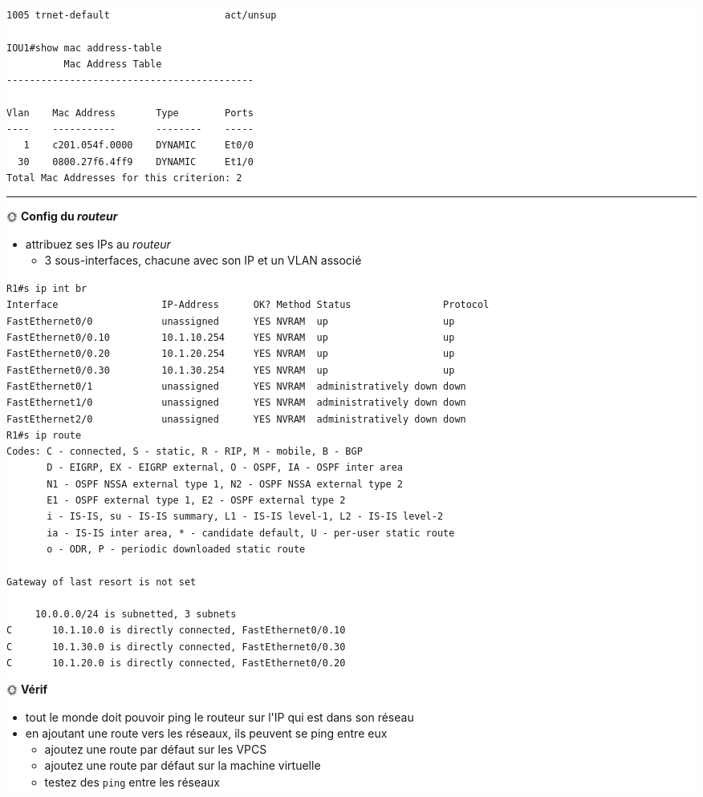```
1005 trnet-default                    act/unsup

IOU1#show mac address-table
          Mac Address Table
-------------------------------------------

Vlan    Mac Address       Type        Ports
----    -----------       --------    -----
   1    c201.054f.0000    DYNAMIC     Et0/0
  30    0800.27f6.4ff9    DYNAMIC     Et1/0
Total Mac Addresses for this criterion: 2

```
---

🌞 **Config du *routeur***

- attribuez ses IPs au *routeur*
  - 3 sous-interfaces, chacune avec son IP et un VLAN associé

```
R1#s ip int br
Interface                  IP-Address      OK? Method Status                Protocol
FastEthernet0/0            unassigned      YES NVRAM  up                    up
FastEthernet0/0.10         10.1.10.254     YES NVRAM  up                    up
FastEthernet0/0.20         10.1.20.254     YES NVRAM  up                    up
FastEthernet0/0.30         10.1.30.254     YES NVRAM  up                    up
FastEthernet0/1            unassigned      YES NVRAM  administratively down down
FastEthernet1/0            unassigned      YES NVRAM  administratively down down
FastEthernet2/0            unassigned      YES NVRAM  administratively down down
R1#s ip route
Codes: C - connected, S - static, R - RIP, M - mobile, B - BGP
       D - EIGRP, EX - EIGRP external, O - OSPF, IA - OSPF inter area
       N1 - OSPF NSSA external type 1, N2 - OSPF NSSA external type 2
       E1 - OSPF external type 1, E2 - OSPF external type 2
       i - IS-IS, su - IS-IS summary, L1 - IS-IS level-1, L2 - IS-IS level-2
       ia - IS-IS inter area, * - candidate default, U - per-user static route
       o - ODR, P - periodic downloaded static route

Gateway of last resort is not set

     10.0.0.0/24 is subnetted, 3 subnets
C       10.1.10.0 is directly connected, FastEthernet0/0.10
C       10.1.30.0 is directly connected, FastEthernet0/0.30
C       10.1.20.0 is directly connected, FastEthernet0/0.20
```

🌞 **Vérif**

- tout le monde doit pouvoir ping le routeur sur l'IP qui est dans son réseau
- en ajoutant une route vers les réseaux, ils peuvent se ping entre eux
  - ajoutez une route par défaut sur les VPCS
  - ajoutez une route par défaut sur la machine virtuelle
  - testez des `ping` entre les réseaux
